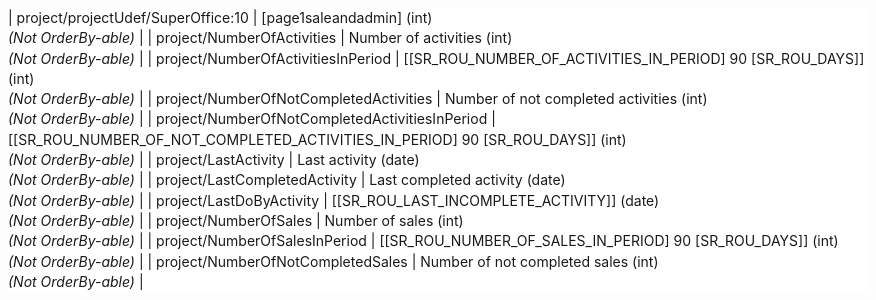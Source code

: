 | project/projectUdef/SuperOffice:10                   | \[page1saleandadmin\] (int)                                                                                                                                                                                   
                                                        *(Not OrderBy-able)*                                                                                                                                                                                           |
| project/NumberOfActivities                           | Number of activities (int)                                                                                                                                                                                    
                                                        *(Not OrderBy-able)*                                                                                                                                                                                           |
| project/NumberOfActivitiesInPeriod                   | \[\[SR\_ROU\_NUMBER\_OF\_ACTIVITIES\_IN\_PERIOD\] 90 \[SR\_ROU\_DAYS\]\] (int)                                                                                                                                
                                                        *(Not OrderBy-able)*                                                                                                                                                                                           |
| project/NumberOfNotCompletedActivities               | Number of not completed activities (int)                                                                                                                                                                      
                                                        *(Not OrderBy-able)*                                                                                                                                                                                           |
| project/NumberOfNotCompletedActivitiesInPeriod       | \[\[SR\_ROU\_NUMBER\_OF\_NOT\_COMPLETED\_ACTIVITIES\_IN\_PERIOD\] 90 \[SR\_ROU\_DAYS\]\] (int)                                                                                                                
                                                        *(Not OrderBy-able)*                                                                                                                                                                                           |
| project/LastActivity                                 | Last activity (date)                                                                                                                                                                                          
                                                        *(Not OrderBy-able)*                                                                                                                                                                                           |
| project/LastCompletedActivity                        | Last completed activity (date)                                                                                                                                                                                
                                                        *(Not OrderBy-able)*                                                                                                                                                                                           |
| project/LastDoByActivity                             | \[\[SR\_ROU\_LAST\_INCOMPLETE\_ACTIVITY\]\] (date)                                                                                                                                                            
                                                        *(Not OrderBy-able)*                                                                                                                                                                                           |
| project/NumberOfSales                                | Number of sales (int)                                                                                                                                                                                         
                                                        *(Not OrderBy-able)*                                                                                                                                                                                           |
| project/NumberOfSalesInPeriod                        | \[\[SR\_ROU\_NUMBER\_OF\_SALES\_IN\_PERIOD\] 90 \[SR\_ROU\_DAYS\]\] (int)                                                                                                                                     
                                                        *(Not OrderBy-able)*                                                                                                                                                                                           |
| project/NumberOfNotCompletedSales                    | Number of not completed sales (int)                                                                                                                                                                           
                                                        *(Not OrderBy-able)*                                                                                                                                                                                           |